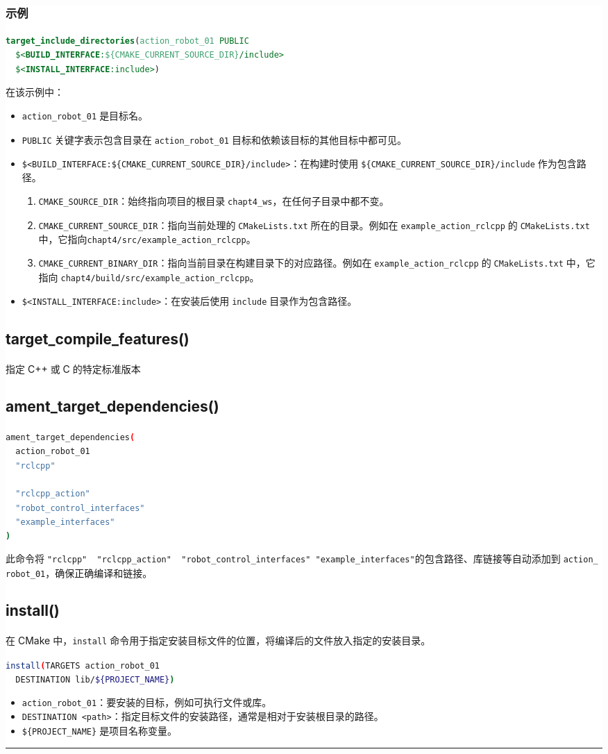### 示例

```cmake
target_include_directories(action_robot_01 PUBLIC
  $<BUILD_INTERFACE:${CMAKE_CURRENT_SOURCE_DIR}/include>
  $<INSTALL_INTERFACE:include>)
```

在该示例中：

- `action_robot_01` 是目标名。
- `PUBLIC` 关键字表示包含目录在 `action_robot_01` 目标和依赖该目标的其他目标中都可见。
- `$<BUILD_INTERFACE:${CMAKE_CURRENT_SOURCE_DIR}/include>`：在构建时使用 `${CMAKE_CURRENT_SOURCE_DIR}/include` 作为包含路径。

  1. `CMAKE_SOURCE_DIR`：始终指向项目的根目录 `chapt4_ws`，在任何子目录中都不变。

  2. `CMAKE_CURRENT_SOURCE_DIR`：指向当前处理的 `CMakeLists.txt` 所在的目录。例如在 `example_action_rclcpp` 的 `CMakeLists.txt` 中，它指向`chapt4/src/example_action_rclcpp`。

  3. `CMAKE_CURRENT_BINARY_DIR`：指向当前目录在构建目录下的对应路径。例如在 `example_action_rclcpp` 的 `CMakeLists.txt` 中，它指向 `chapt4/build/src/example_action_rclcpp`。
- `$<INSTALL_INTERFACE:include>`：在安装后使用 `include` 目录作为包含路径。

## target_compile_features()

指定 C++ 或 C 的特定标准版本

## ament_target_dependencies()

```bash
ament_target_dependencies(
  action_robot_01
  "rclcpp"
  
  "rclcpp_action"
  "robot_control_interfaces"
  "example_interfaces"
)
```

此命令将 `"rclcpp"  "rclcpp_action"  "robot_control_interfaces" "example_interfaces"`的包含路径、库链接等自动添加到 `action_robot_01`，确保正确编译和链接。

## install()

在 CMake 中，`install` 命令用于指定安装目标文件的位置，将编译后的文件放入指定的安装目录。

```bash
install(TARGETS action_robot_01
  DESTINATION lib/${PROJECT_NAME})
```

- `action_robot_01`：要安装的目标，例如可执行文件或库。
- `DESTINATION <path>`：指定目标文件的安装路径，通常是相对于安装根目录的路径。
- `${PROJECT_NAME}` 是项目名称变量。

---